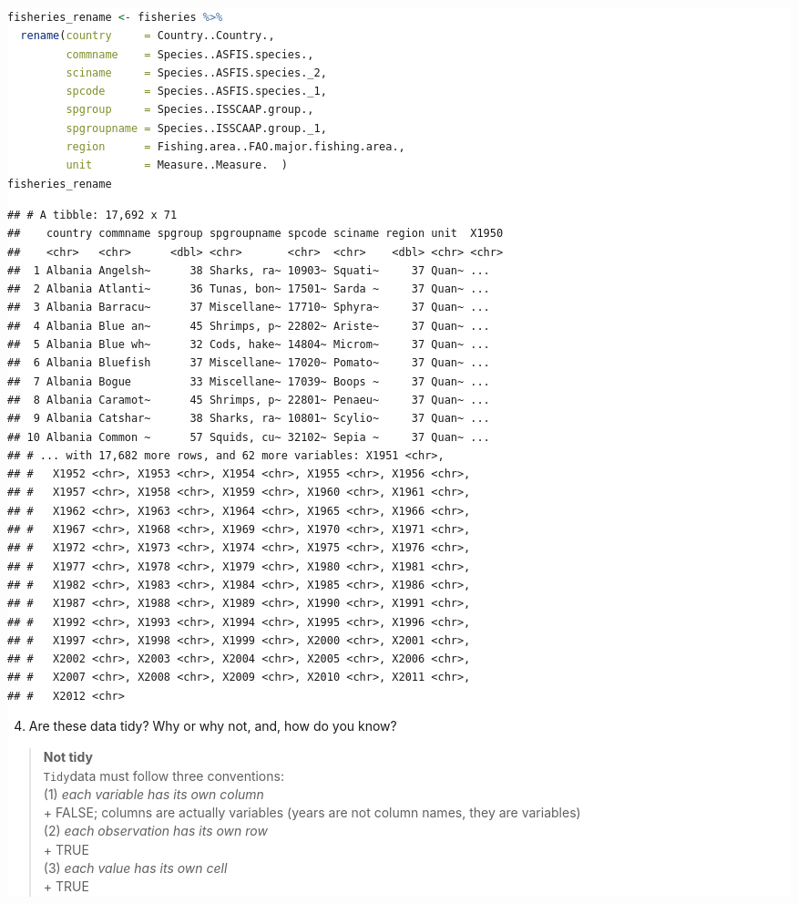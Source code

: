 
```r
fisheries_rename <- fisheries %>% 
  rename(country     = Country..Country.,
         commname    = Species..ASFIS.species.,
         sciname     = Species..ASFIS.species._2,
         spcode      = Species..ASFIS.species._1,
         spgroup     = Species..ISSCAAP.group.,
         spgroupname = Species..ISSCAAP.group._1,
         region      = Fishing.area..FAO.major.fishing.area.,
         unit        = Measure..Measure.  )
fisheries_rename
```

```
## # A tibble: 17,692 x 71
##    country commname spgroup spgroupname spcode sciname region unit  X1950
##    <chr>   <chr>      <dbl> <chr>       <chr>  <chr>    <dbl> <chr> <chr>
##  1 Albania Angelsh~      38 Sharks, ra~ 10903~ Squati~     37 Quan~ ...  
##  2 Albania Atlanti~      36 Tunas, bon~ 17501~ Sarda ~     37 Quan~ ...  
##  3 Albania Barracu~      37 Miscellane~ 17710~ Sphyra~     37 Quan~ ...  
##  4 Albania Blue an~      45 Shrimps, p~ 22802~ Ariste~     37 Quan~ ...  
##  5 Albania Blue wh~      32 Cods, hake~ 14804~ Microm~     37 Quan~ ...  
##  6 Albania Bluefish      37 Miscellane~ 17020~ Pomato~     37 Quan~ ...  
##  7 Albania Bogue         33 Miscellane~ 17039~ Boops ~     37 Quan~ ...  
##  8 Albania Caramot~      45 Shrimps, p~ 22801~ Penaeu~     37 Quan~ ...  
##  9 Albania Catshar~      38 Sharks, ra~ 10801~ Scylio~     37 Quan~ ...  
## 10 Albania Common ~      57 Squids, cu~ 32102~ Sepia ~     37 Quan~ ...  
## # ... with 17,682 more rows, and 62 more variables: X1951 <chr>,
## #   X1952 <chr>, X1953 <chr>, X1954 <chr>, X1955 <chr>, X1956 <chr>,
## #   X1957 <chr>, X1958 <chr>, X1959 <chr>, X1960 <chr>, X1961 <chr>,
## #   X1962 <chr>, X1963 <chr>, X1964 <chr>, X1965 <chr>, X1966 <chr>,
## #   X1967 <chr>, X1968 <chr>, X1969 <chr>, X1970 <chr>, X1971 <chr>,
## #   X1972 <chr>, X1973 <chr>, X1974 <chr>, X1975 <chr>, X1976 <chr>,
## #   X1977 <chr>, X1978 <chr>, X1979 <chr>, X1980 <chr>, X1981 <chr>,
## #   X1982 <chr>, X1983 <chr>, X1984 <chr>, X1985 <chr>, X1986 <chr>,
## #   X1987 <chr>, X1988 <chr>, X1989 <chr>, X1990 <chr>, X1991 <chr>,
## #   X1992 <chr>, X1993 <chr>, X1994 <chr>, X1995 <chr>, X1996 <chr>,
## #   X1997 <chr>, X1998 <chr>, X1999 <chr>, X2000 <chr>, X2001 <chr>,
## #   X2002 <chr>, X2003 <chr>, X2004 <chr>, X2005 <chr>, X2006 <chr>,
## #   X2007 <chr>, X2008 <chr>, X2009 <chr>, X2010 <chr>, X2011 <chr>,
## #   X2012 <chr>
```


4. Are these data tidy? Why or why not, and, how do you know?

> **Not tidy**   
> `Tidy`data must follow three conventions:      
> (1) *each variable has its own column*    
>     + FALSE; columns are actually variables (years are not column names, they are variables)  
> (2) *each observation has its own row*  
>     + TRUE   
> (3) *each value has its own cell*    
>     + TRUE  
